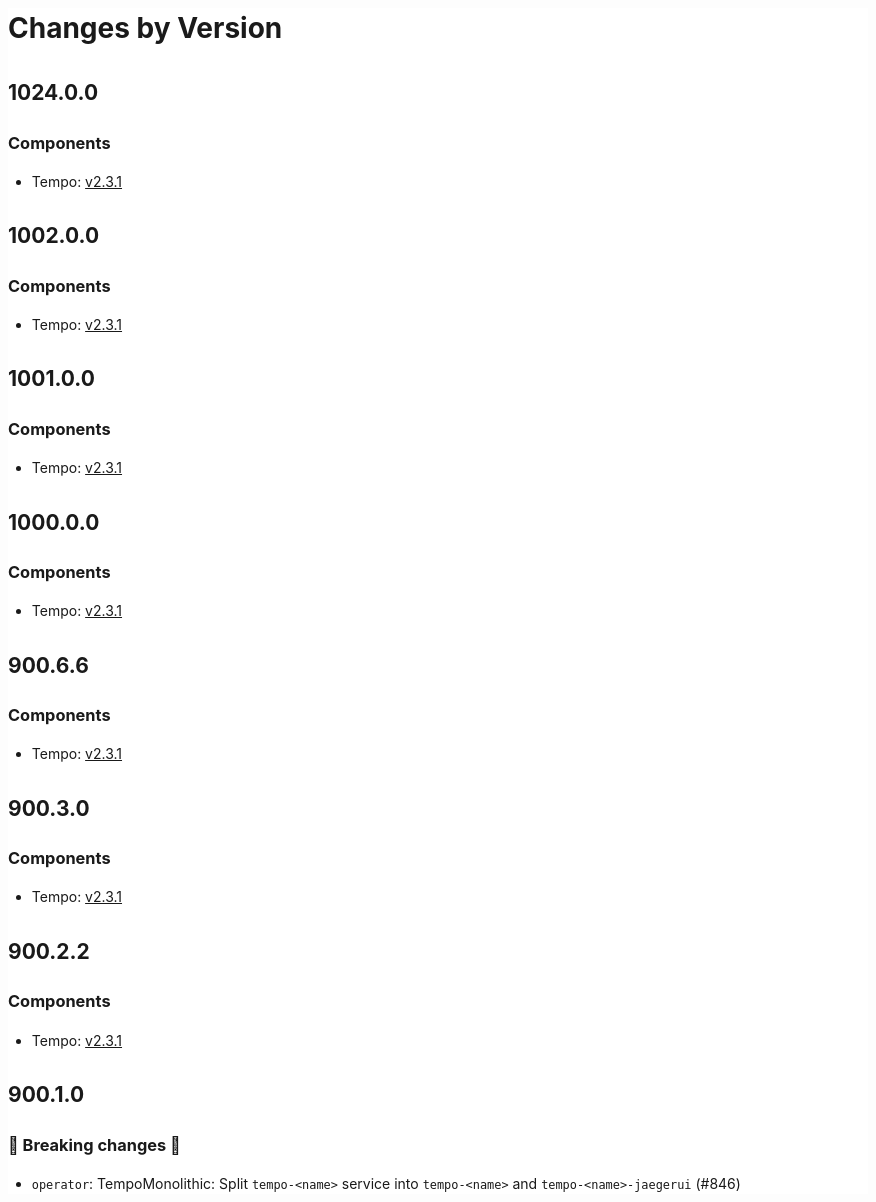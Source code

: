 Changes by Version
==================



## 1024.0.0

### Components
- Tempo: [v2.3.1](https://github.com/grafana/tempo/releases/tag/v2.3.1)

## 1002.0.0

### Components
- Tempo: [v2.3.1](https://github.com/grafana/tempo/releases/tag/v2.3.1)

## 1001.0.0

### Components
- Tempo: [v2.3.1](https://github.com/grafana/tempo/releases/tag/v2.3.1)

## 1000.0.0

### Components
- Tempo: [v2.3.1](https://github.com/grafana/tempo/releases/tag/v2.3.1)

## 900.6.6

### Components
- Tempo: [v2.3.1](https://github.com/grafana/tempo/releases/tag/v2.3.1)

## 900.3.0

### Components
- Tempo: [v2.3.1](https://github.com/grafana/tempo/releases/tag/v2.3.1)

## 900.2.2

### Components
- Tempo: [v2.3.1](https://github.com/grafana/tempo/releases/tag/v2.3.1)

## 900.1.0

### 🛑 Breaking changes 🛑

- `operator`: TempoMonolithic: Split `tempo-<name>` service into `tempo-<name>` and `tempo-<name>-jaegerui` (#846)
